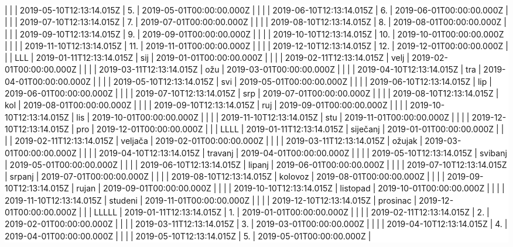 |                                 |              | 2019-05-10T12:13:14.015Z | 5.                                                   | 2019-05-01T00:00:00.000Z |
|                                 |              | 2019-06-10T12:13:14.015Z | 6.                                                   | 2019-06-01T00:00:00.000Z |
|                                 |              | 2019-07-10T12:13:14.015Z | 7.                                                   | 2019-07-01T00:00:00.000Z |
|                                 |              | 2019-08-10T12:13:14.015Z | 8.                                                   | 2019-08-01T00:00:00.000Z |
|                                 |              | 2019-09-10T12:13:14.015Z | 9.                                                   | 2019-09-01T00:00:00.000Z |
|                                 |              | 2019-10-10T12:13:14.015Z | 10.                                                  | 2019-10-01T00:00:00.000Z |
|                                 |              | 2019-11-10T12:13:14.015Z | 11.                                                  | 2019-11-01T00:00:00.000Z |
|                                 |              | 2019-12-10T12:13:14.015Z | 12.                                                  | 2019-12-01T00:00:00.000Z |
|                                 | LLL          | 2019-01-11T12:13:14.015Z | sij                                                  | 2019-01-01T00:00:00.000Z |
|                                 |              | 2019-02-11T12:13:14.015Z | velj                                                 | 2019-02-01T00:00:00.000Z |
|                                 |              | 2019-03-11T12:13:14.015Z | ožu                                                  | 2019-03-01T00:00:00.000Z |
|                                 |              | 2019-04-10T12:13:14.015Z | tra                                                  | 2019-04-01T00:00:00.000Z |
|                                 |              | 2019-05-10T12:13:14.015Z | svi                                                  | 2019-05-01T00:00:00.000Z |
|                                 |              | 2019-06-10T12:13:14.015Z | lip                                                  | 2019-06-01T00:00:00.000Z |
|                                 |              | 2019-07-10T12:13:14.015Z | srp                                                  | 2019-07-01T00:00:00.000Z |
|                                 |              | 2019-08-10T12:13:14.015Z | kol                                                  | 2019-08-01T00:00:00.000Z |
|                                 |              | 2019-09-10T12:13:14.015Z | ruj                                                  | 2019-09-01T00:00:00.000Z |
|                                 |              | 2019-10-10T12:13:14.015Z | lis                                                  | 2019-10-01T00:00:00.000Z |
|                                 |              | 2019-11-10T12:13:14.015Z | stu                                                  | 2019-11-01T00:00:00.000Z |
|                                 |              | 2019-12-10T12:13:14.015Z | pro                                                  | 2019-12-01T00:00:00.000Z |
|                                 | LLLL         | 2019-01-11T12:13:14.015Z | siječanj                                             | 2019-01-01T00:00:00.000Z |
|                                 |              | 2019-02-11T12:13:14.015Z | veljača                                              | 2019-02-01T00:00:00.000Z |
|                                 |              | 2019-03-11T12:13:14.015Z | ožujak                                               | 2019-03-01T00:00:00.000Z |
|                                 |              | 2019-04-10T12:13:14.015Z | travanj                                              | 2019-04-01T00:00:00.000Z |
|                                 |              | 2019-05-10T12:13:14.015Z | svibanj                                              | 2019-05-01T00:00:00.000Z |
|                                 |              | 2019-06-10T12:13:14.015Z | lipanj                                               | 2019-06-01T00:00:00.000Z |
|                                 |              | 2019-07-10T12:13:14.015Z | srpanj                                               | 2019-07-01T00:00:00.000Z |
|                                 |              | 2019-08-10T12:13:14.015Z | kolovoz                                              | 2019-08-01T00:00:00.000Z |
|                                 |              | 2019-09-10T12:13:14.015Z | rujan                                                | 2019-09-01T00:00:00.000Z |
|                                 |              | 2019-10-10T12:13:14.015Z | listopad                                             | 2019-10-01T00:00:00.000Z |
|                                 |              | 2019-11-10T12:13:14.015Z | studeni                                              | 2019-11-01T00:00:00.000Z |
|                                 |              | 2019-12-10T12:13:14.015Z | prosinac                                             | 2019-12-01T00:00:00.000Z |
|                                 | LLLLL        | 2019-01-11T12:13:14.015Z | 1.                                                   | 2019-01-01T00:00:00.000Z |
|                                 |              | 2019-02-11T12:13:14.015Z | 2.                                                   | 2019-02-01T00:00:00.000Z |
|                                 |              | 2019-03-11T12:13:14.015Z | 3.                                                   | 2019-03-01T00:00:00.000Z |
|                                 |              | 2019-04-10T12:13:14.015Z | 4.                                                   | 2019-04-01T00:00:00.000Z |
|                                 |              | 2019-05-10T12:13:14.015Z | 5.                                                   | 2019-05-01T00:00:00.000Z |